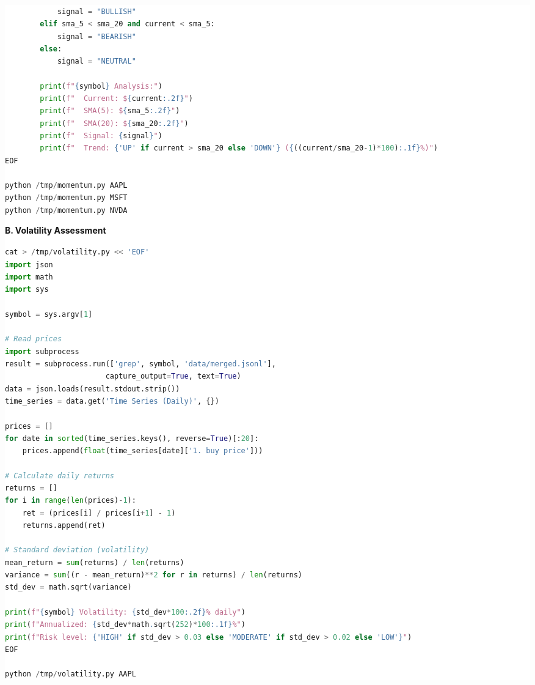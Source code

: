 ```python
            signal = "BULLISH"
        elif sma_5 < sma_20 and current < sma_5:
            signal = "BEARISH"
        else:
            signal = "NEUTRAL"

        print(f"{symbol} Analysis:")
        print(f"  Current: ${current:.2f}")
        print(f"  SMA(5): ${sma_5:.2f}")
        print(f"  SMA(20): ${sma_20:.2f}")
        print(f"  Signal: {signal}")
        print(f"  Trend: {'UP' if current > sma_20 else 'DOWN'} ({((current/sma_20-1)*100):.1f}%)")
EOF

python /tmp/momentum.py AAPL
python /tmp/momentum.py MSFT
python /tmp/momentum.py NVDA
```

**B. Volatility Assessment**
```python
cat > /tmp/volatility.py << 'EOF'
import json
import math
import sys

symbol = sys.argv[1]

# Read prices
import subprocess
result = subprocess.run(['grep', symbol, 'data/merged.jsonl'],
                       capture_output=True, text=True)
data = json.loads(result.stdout.strip())
time_series = data.get('Time Series (Daily)', {})

prices = []
for date in sorted(time_series.keys(), reverse=True)[:20]:
    prices.append(float(time_series[date]['1. buy price']))

# Calculate daily returns
returns = []
for i in range(len(prices)-1):
    ret = (prices[i] / prices[i+1] - 1)
    returns.append(ret)

# Standard deviation (volatility)
mean_return = sum(returns) / len(returns)
variance = sum((r - mean_return)**2 for r in returns) / len(returns)
std_dev = math.sqrt(variance)

print(f"{symbol} Volatility: {std_dev*100:.2f}% daily")
print(f"Annualized: {std_dev*math.sqrt(252)*100:.1f}%")
print(f"Risk level: {'HIGH' if std_dev > 0.03 else 'MODERATE' if std_dev > 0.02 else 'LOW'}")
EOF

python /tmp/volatility.py AAPL
```

